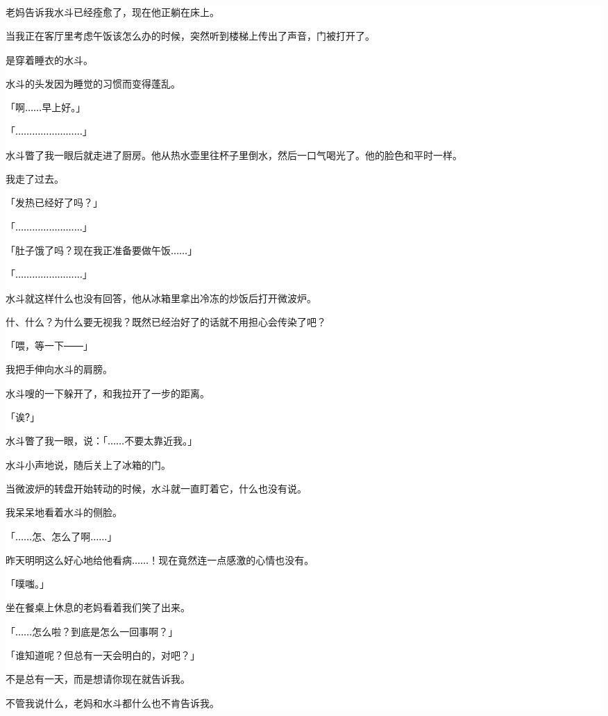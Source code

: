 老妈告诉我水斗已经痊愈了，现在他正躺在床上。

当我正在客厅里考虑午饭该怎么办的时候，突然听到楼梯上传出了声音，门被打开了。

是穿着睡衣的水斗。

水斗的头发因为睡觉的习惯而变得蓬乱。

「啊……早上好。」

「……………………」

水斗瞥了我一眼后就走进了厨房。他从热水壶里往杯子里倒水，然后一口气喝光了。他的脸色和平时一样。

我走了过去。

「发热已经好了吗？」

「……………………」

「肚子饿了吗？现在我正准备要做午饭……」

「……………………」

水斗就这样什么也没有回答，他从冰箱里拿出冷冻的炒饭后打开微波炉。

什、什么？为什么要无视我？既然已经治好了的话就不用担心会传染了吧？

「喂，等一下——」

我把手伸向水斗的肩膀。

水斗嗖的一下躲开了，和我拉开了一步的距离。

「诶?」

水斗瞥了我一眼，说：「……不要太靠近我。」

水斗小声地说，随后关上了冰箱的门。

当微波炉的转盘开始转动的时候，水斗就一直盯着它，什么也没有说。

我呆呆地看着水斗的侧脸。

「……怎、怎么了啊……」

昨天明明这么好心地给他看病……！现在竟然连一点感激的心情也没有。

「噗嗤。」

坐在餐桌上休息的老妈看着我们笑了出来。

「……怎么啦？到底是怎么一回事啊？」

「谁知道呢？但总有一天会明白的，对吧？」

不是总有一天，而是想请你现在就告诉我。

不管我说什么，老妈和水斗都什么也不肯告诉我。